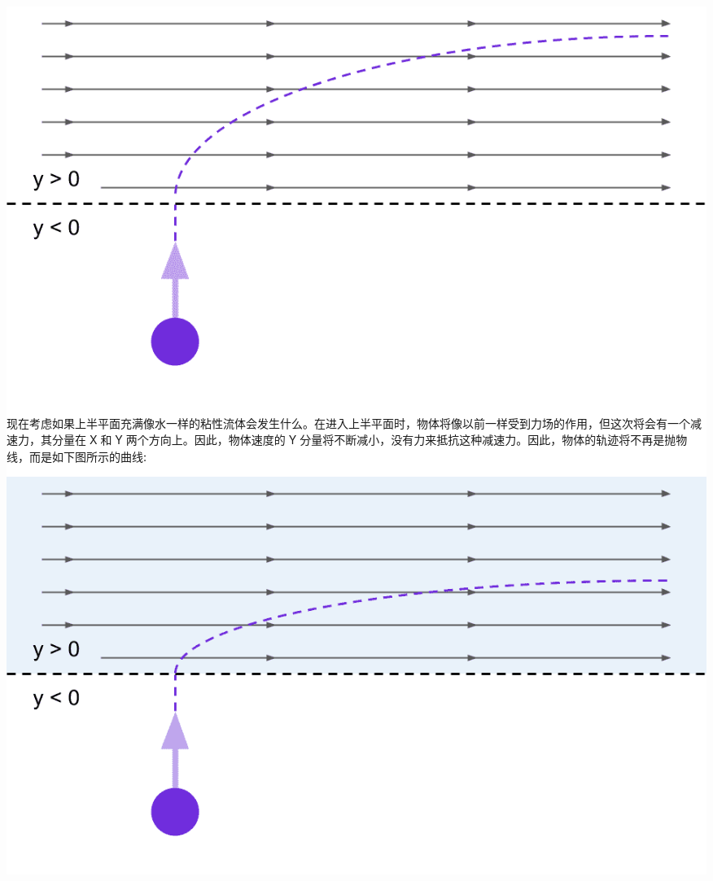 ![](img/34a7ac536cf9ec578c2342adf6d35edf.png)

现在考虑如果上半平面充满像水一样的粘性流体会发生什么。在进入上半平面时，物体将像以前一样受到力场的作用，但这次将会有一个减速力，其分量在 X 和 Y 两个方向上。因此，物体速度的 Y 分量将不断减小，没有力来抵抗这种减速力。因此，物体的轨迹将不再是抛物线，而是如下图所示的曲线:

![](img/1f636eb34184cd3881591faabc48ff30.png)
